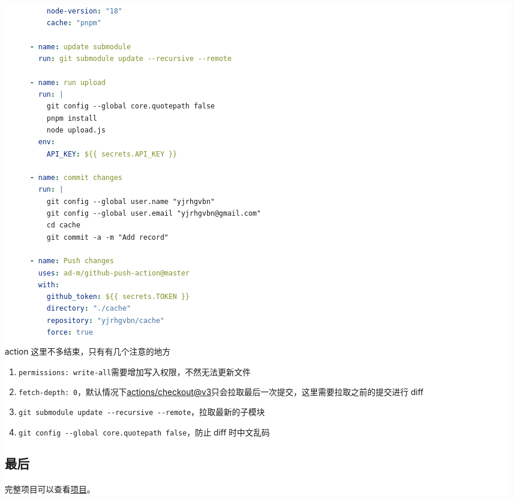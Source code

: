 ```yml
          node-version: "18"
          cache: "pnpm"

      - name: update submodule
        run: git submodule update --recursive --remote

      - name: run upload
        run: |
          git config --global core.quotepath false
          pnpm install
          node upload.js
        env:
          API_KEY: ${{ secrets.API_KEY }}

      - name: commit changes
        run: |
          git config --global user.name "yjrhgvbn"
          git config --global user.email "yjrhgvbn@gmail.com"
          cd cache
          git commit -a -m "Add record"

      - name: Push changes
        uses: ad-m/github-push-action@master
        with:
          github_token: ${{ secrets.TOKEN }}
          directory: "./cache"
          repository: "yjrhgvbn/cache"
          force: true
```

action 这里不多结束，只有有几个注意的地方

1. `permissions: write-all`需要增加写入权限，不然无法更新文件

2. `fetch-depth: 0`，默认情况下[actions/checkout@v3](https://github.com/actions/checkout)只会拉取最后一次提交，这里需要拉取之前的提交进行 diff

3. `git submodule update --recursive --remote`，拉取最新的子模块

4. `git config --global core.quotepath false`，防止 diff 时中文乱码

## 最后

完整项目可以查看[项目](https://github.com/yjrhgvbn/blog-notes)。
